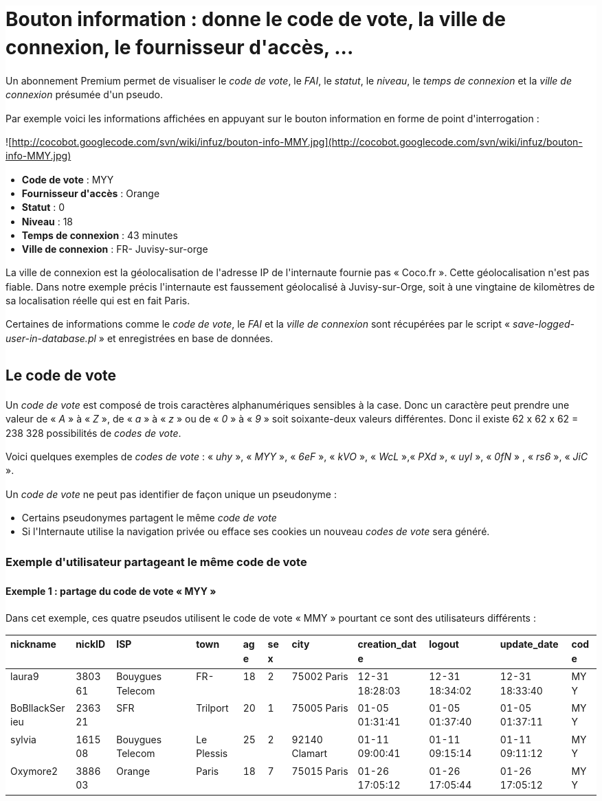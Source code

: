 # Bouton information : donne le code de vote, la ville de connexion, le fournisseur d'accès, ... #

Un abonnement Premium permet de visualiser le _code de vote_, le _FAI_, le _statut_, le _niveau_, le _temps de connexion_ et la _ville de connexion_ présumée d'un pseudo.

Par exemple voici les informations affichées en appuyant sur le bouton information en forme de point d'interrogation :

![http://cocobot.googlecode.com/svn/wiki/infuz/bouton-info-MMY.jpg](http://cocobot.googlecode.com/svn/wiki/infuz/bouton-info-MMY.jpg)
  * **Code de vote** : MYY
  * **Fournisseur d'accès** : Orange
  * **Statut** : 0
  * **Niveau** : 18
  * **Temps de connexion** : 43 minutes
  * **Ville de connexion** : FR- Juvisy-sur-orge

La ville de connexion est la géolocalisation de l'adresse IP de l'internaute fournie pas « Coco.fr ». Cette  géolocalisation n'est  pas fiable. Dans notre exemple précis l'internaute est faussement géolocalisé à Juvisy-sur-Orge, soit à une vingtaine de kilomètres de sa localisation réelle qui est en fait Paris.

Certaines de  informations comme le _code de vote_, le _FAI_ et la _ville de connexion_ sont récupérées par le script « _save-logged-user-in-database.pl_ » et enregistrées en base de données.

## Le code de vote ##

Un _code de vote_ est composé de trois caractères alphanumériques sensibles à la case. Donc un caractère peut prendre une valeur de « _A_ » à « _Z_ », de « _a_ » à « _z_ » ou de « _0_ » à « _9_ » soit soixante-deux valeurs différentes. Donc il existe 62 x 62 x 62 = 238 328 possibilités de _codes de vote_.

Voici quelques exemples de _codes de vote_ : « _uhy_ », « _MYY_ », « _6eF_ », « _kVO_ », « _WcL_ »,« _PXd_ », « _uyI_ », « _0fN_ » , « _rs6_ », « _JiC_ ».

Un _code de vote_ ne peut pas identifier de façon unique un pseudonyme :
  * Certains pseudonymes partagent le même _code de vote_
  * Si l'Internaute utilise la navigation privée ou efface ses cookies un nouveau _codes de vote_ sera généré.

### Exemple d'utilisateur partageant le même code de vote ###

#### Exemple 1 : partage du code de vote « MYY » ####

Dans cet exemple, ces quatre pseudos utilisent le code de vote « MMY » pourtant ce sont des utilisateurs différents :

| **nickname**       | **nickID** | **ISP**              | **town**                | **age** | **sex** | **city**          | **creation\_date**  | **logout**         | **update\_date**    | **code** |
|:-------------------|:-----------|:---------------------|:------------------------|:--------|:--------|:------------------|:--------------------|:-------------------|:--------------------|:---------|
| laura9             | 380361     | Bouygues Telecom     | FR-                     | 18      | 2       | 75002 Paris       | 12-31 18:28:03      | 12-31 18:34:02     | 12-31 18:33:40      | MYY      |
| BoBllackSerieu     | 236321     | SFR                  | Trilport                | 20      | 1       | 75005 Paris       | 01-05 01:31:41      | 01-05 01:37:40     | 01-05 01:37:11      | MYY      |
| sylvia             | 161508     | Bouygues Telecom     | Le Plessis              | 25      | 2       | 92140 Clamart     | 01-11 09:00:41      | 01-11 09:15:14     | 01-11 09:11:12      | MYY      |
| Oxymore2           | 388603     | Orange               | Paris                   | 18      | 7       | 75015 Paris       | 01-26 17:05:12      | 01-26 17:05:44     | 01-26 17:05:12      | MYY      |
